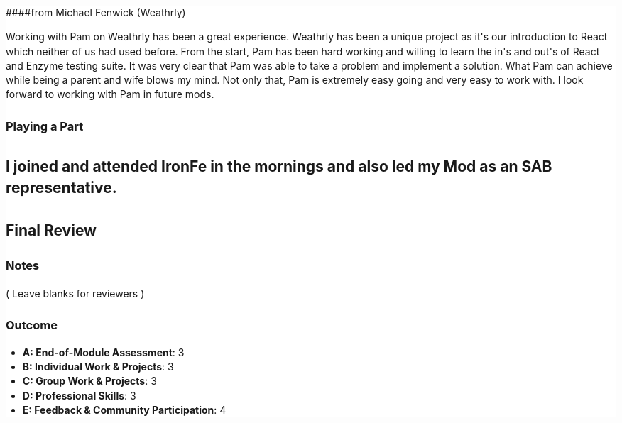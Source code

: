 ####from Michael Fenwick (Weathrly)

Working with Pam on Weathrly has been a great experience. Weathrly has been a unique project as it's our introduction to React which neither of us had used before.
From the start, Pam has been hard working and willing to learn the in's and out's of React and Enzyme testing suite. It was very clear that Pam was able to take a problem and implement a solution.
What Pam can achieve while being a parent and wife blows my mind.
Not only that, Pam is extremely easy going and very easy to work with.
I look forward to working with Pam in future mods.

### Playing a Part

I joined and attended IronFe in the mornings and also led my Mod as an SAB representative.
------------------

## Final Review

### Notes

( Leave blanks for reviewers )

### Outcome

* **A: End-of-Module Assessment**: 3
* **B: Individual Work & Projects**: 3
* **C: Group Work & Projects**: 3
* **D: Professional Skills**: 3
* **E: Feedback & Community Participation**: 4

